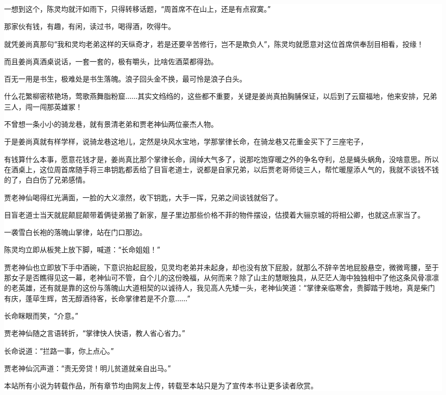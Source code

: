    一想到这个，陈灵均就汗如雨下，只得转移话题，“周首席不在山上，还是有点寂寞。”

   那家伙有钱，有趣，有闲，读过书，喝得酒，吹得牛。

   就凭姜尚真那句“我和灵均老弟这样的天纵奇才，若是还要辛苦修行，岂不是欺负人”，陈灵均就愿意对这位首席供奉刮目相看，投缘！

   而且姜尚真酒桌说话，一套一套的，极有嚼头，比啥佐酒菜都得劲。

   百无一用是书生，极难处是书生落魄。浪子回头金不换，最可怜是浪子白头。

   什么花繁柳密秾艳场，莺歌燕舞脂粉窟……其实文绉绉的，这些都不重要，关键是姜尚真拍胸脯保证，以后到了云窟福地，他来安排，兄弟三人，闯一闯那英雄冢！

   不曾想一条小小的骑龙巷，就有景清老弟和贾老神仙两位豪杰人物。

   于是姜尚真就有样学样，说骑龙巷这地儿，定然是块风水宝地，学那掌律长命，在骑龙巷又花重金买下了三座宅子，

   有钱算什么本事，愿意花钱才是，姜尚真比那个掌律长命，阔绰大气多了，说那吃饱穿暖之外的争名夺利，总是蝇头蜗角，没啥意思。所以在酒桌上，这位周首席随手将三串钥匙都丢给了目盲老道士，说都是自家兄弟，以后贾老哥师徒三人，帮忙暖屋添人气的，我就不谈钱不钱的了，白白伤了兄弟感情。

   贾老神仙喝得红光满面，一脸的大义凛然，收下钥匙，大手一挥，兄弟之间谈钱就俗了。

   目盲老道士当天就屁颠屁颠带着俩徒弟搬了新家，屋子里边那些价格不菲的物件摆设，估摸着大骊京城的将相公卿，也就这点家当了。

   一袭雪白长袍的落魄山掌律，站在门口那边。

   陈灵均立即从板凳上放下脚，喊道：“长命姐姐！”

   贾老神仙也立即放下手中酒碗，下意识抬起屁股，见灵均老弟并未起身，却也没有放下屁股，就那么不辞辛苦地屁股悬空，微微弯腰，至于那女子是否瞧得见这一幕，老神仙可不管，自个儿的这份晚福，从何而来？除了山主的慧眼独具，从茫茫人海中独独相中了他这条风骨凛凛的老英雄，还有就是靠的这份与落魄山大道相契的以诚待人，我见高人先矮一头，老神仙笑道：“掌律亲临寒舍，贵脚踏于贱地，真是柴门有庆，蓬荜生辉，苦无醇酒待客，长命掌律若是不介意……”

   长命眯眼而笑，“介意。”

   贾老神仙随之言语转折，“掌律快人快语，教人省心省力。”

   长命说道：“拦路一事，你上点心。”

   贾老神仙沉声道：“责无旁贷！明儿贫道就亲自出马。”

  本站所有小说为转载作品，所有章节均由网友上传，转载至本站只是为了宣传本书让更多读者欣赏。